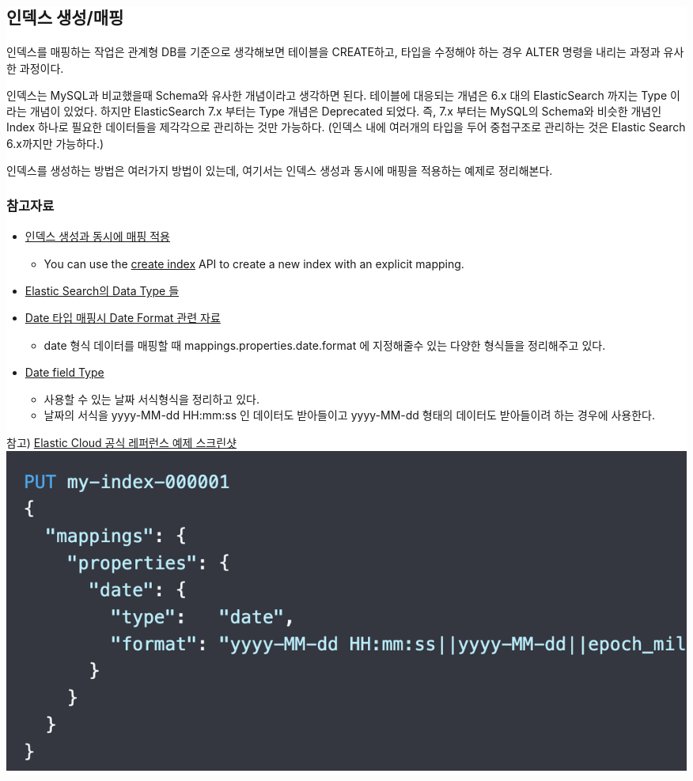   

## 인덱스 생성/매핑

인덱스를 매핑하는 작업은 관계형 DB를 기준으로 생각해보면 테이블을 CREATE하고, 타입을 수정해야 하는 경우 ALTER 명령을 내리는 과정과 유사한 과정이다.  

인덱스는 MySQL과 비교했을때 Schema와 유사한 개념이라고 생각하면 된다. 테이블에 대응되는 개념은 6.x 대의 ElasticSearch 까지는 Type 이라는 개념이 있었다. 하지만 ElasticSearch 7.x 부터는 Type 개념은 Deprecated 되었다. 즉, 7.x 부터는 MySQL의 Schema와 비슷한 개념인 Index 하나로 필요한 데이터들을 제각각으로 관리하는 것만 가능하다. (인덱스 내에 여러개의 타입을 두어 중첩구조로 관리하는 것은 Elastic Search 6.x까지만 가능하다.)  

인덱스를 생성하는 방법은 여러가지 방법이 있는데, 여기서는 인덱스 생성과 동시에 매핑을 적용하는 예제로 정리해본다.  

  

### 참고자료
- [인덱스 생성과 동시에 매핑 적용](https://www.elastic.co/guide/en/elasticsearch/reference/current/mapping.html#_explicit_mappings)
  - You can use the [create index](https://www.elastic.co/guide/en/elasticsearch/reference/current/indices-create-index.html) API to create a new index with an explicit mapping.
- [Elastic Search의 Data Type 들](https://www.elastic.co/guide/en/elasticsearch/reference/current/sql-data-types.html)
- [Date 타입 매핑시 Date Format 관련 자료](https://www.elastic.co/guide/en/elasticsearch/reference/current/mapping-date-format.html)  
  - date 형식 데이터를 매핑할 때 mappings.properties.date.format 에 지정해줄수 있는 다양한 형식들을 정리해주고 있다.
  
- [Date field Type](https://www.elastic.co/guide/en/elasticsearch/reference/current/date.html)
  - 사용할 수 있는 날짜 서식형식을 정리하고 있다.
  - 날짜의 서식을 yyyy-MM-dd HH:mm:ss 인 데이터도 받아들이고 yyyy-MM-dd 형태의 데이터도 받아들이려 하는 경우에 사용한다.

참고) [Elastic Cloud 공식 레퍼런스 예제 스크린샷](https://www.elastic.co/guide/en/elasticsearch/reference/current/date.html)
![이미지](./img/KOSPI_BULK_INSERT_MAPPING/3.png)  

  